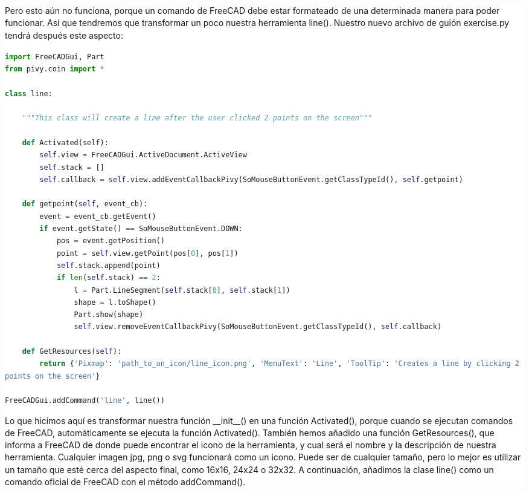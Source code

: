 
</div>


<div class="mw-translate-fuzzy">

Pero esto aún no funciona, porque un comando de FreeCAD debe estar formateado de una determinada manera para poder funcionar. Así que tendremos que transformar un poco nuestra herramienta line(). Nuestro nuevo archivo de guión exercise.py tendrá después este aspecto:


</div>


```python
import FreeCADGui, Part
from pivy.coin import *

class line:

    """This class will create a line after the user clicked 2 points on the screen"""

    def Activated(self):
        self.view = FreeCADGui.ActiveDocument.ActiveView
        self.stack = []
        self.callback = self.view.addEventCallbackPivy(SoMouseButtonEvent.getClassTypeId(), self.getpoint)

    def getpoint(self, event_cb):
        event = event_cb.getEvent()
        if event.getState() == SoMouseButtonEvent.DOWN:
            pos = event.getPosition()
            point = self.view.getPoint(pos[0], pos[1])
            self.stack.append(point)
            if len(self.stack) == 2:
                l = Part.LineSegment(self.stack[0], self.stack[1])
                shape = l.toShape()
                Part.show(shape)
                self.view.removeEventCallbackPivy(SoMouseButtonEvent.getClassTypeId(), self.callback)

    def GetResources(self):
        return {'Pixmap': 'path_to_an_icon/line_icon.png', 'MenuText': 'Line', 'ToolTip': 'Creates a line by clicking 2 points on the screen'}

FreeCADGui.addCommand('line', line())
```


<div class="mw-translate-fuzzy">

Lo que hicimos aquí es transformar nuestra función \_\_init\_\_() en una función Activated(), porque cuando se ejecutan comandos de FreeCAD, automáticamente se ejecuta la función Activated(). También hemos añadido una función GetResources(), que informa a FreeCAD de donde puede encontrar el icono de la herramienta, y cual será el nombre y la descripción de nuestra herramienta. Cualquier imagen jpg, png o svg funcionará como un icono. Puede ser de cualquier tamaño, pero lo mejor es utilizar un tamaño que esté cerca del aspecto final, como 16x16, 24x24 o 32x32. A continuación, añadimos la clase line() como un comando oficial de FreeCAD con el método addCommand().

